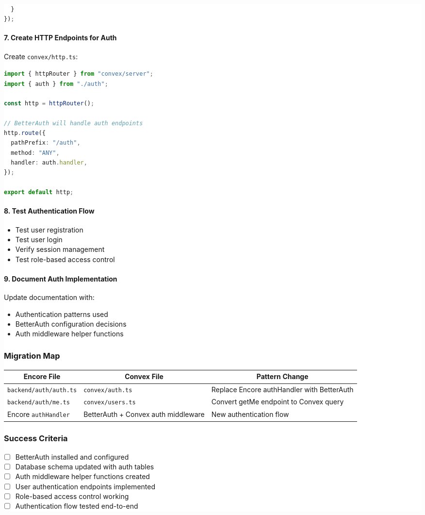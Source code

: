 ```typescript
  }
});
```

#### 7. Create HTTP Endpoints for Auth
Create `convex/http.ts`:
```typescript
import { httpRouter } from "convex/server";
import { auth } from "./auth";

const http = httpRouter();

// BetterAuth will handle auth endpoints
http.route({
  pathPrefix: "/auth",
  method: "ANY",
  handler: auth.handler,
});

export default http;
```

#### 8. Test Authentication Flow
- Test user registration
- Test user login
- Verify session management
- Test role-based access control

#### 9. Document Auth Implementation
Update documentation with:
- Authentication patterns used
- BetterAuth configuration decisions
- Auth middleware helper functions

### Migration Map
| Encore File | Convex File | Pattern Change |
|------------|-------------|----------------|
| `backend/auth/auth.ts` | `convex/auth.ts` | Replace Encore authHandler with BetterAuth |
| `backend/auth/me.ts` | `convex/users.ts` | Convert getMe endpoint to Convex query |
| Encore `authHandler` | BetterAuth + Convex auth middleware | New authentication flow |

### Success Criteria
- [ ] BetterAuth installed and configured
- [ ] Database schema updated with auth tables
- [ ] Auth middleware helper functions created
- [ ] User authentication endpoints implemented
- [ ] Role-based access control working
- [ ] Authentication flow tested end-to-end
